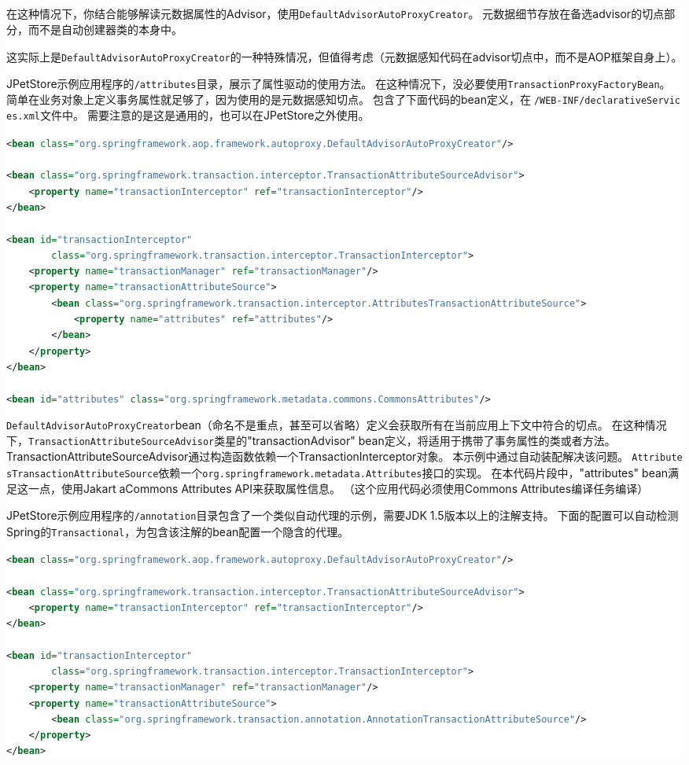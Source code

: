 在这种情况下，你结合能够解读元数据属性的Advisor，使用`DefaultAdvisorAutoProxyCreator`。
元数据细节存放在备选advisor的切点部分，而不是自动创建器类的本身中。


这实际上是`DefaultAdvisorAutoProxyCreator`的一种特殊情况，但值得考虑（元数据感知代码在advisor切点中，而不是AOP框架自身上）。

JPetStore示例应用程序的`/attributes`目录，展示了属性驱动的使用方法。
在这种情况下，没必要使用`TransactionProxyFactoryBean`。
简单在业务对象上定义事务属性就足够了，因为使用的是元数据感知切点。
包含了下面代码的bean定义，在 `/WEB-INF/declarativeServices.xml`文件中。
需要注意的是这是通用的，也可以在JPetStore之外使用。


```xml
<bean class="org.springframework.aop.framework.autoproxy.DefaultAdvisorAutoProxyCreator"/>

<bean class="org.springframework.transaction.interceptor.TransactionAttributeSourceAdvisor">
    <property name="transactionInterceptor" ref="transactionInterceptor"/>
</bean>

<bean id="transactionInterceptor"
        class="org.springframework.transaction.interceptor.TransactionInterceptor">
    <property name="transactionManager" ref="transactionManager"/>
    <property name="transactionAttributeSource">
        <bean class="org.springframework.transaction.interceptor.AttributesTransactionAttributeSource">
            <property name="attributes" ref="attributes"/>
        </bean>
    </property>
</bean>

<bean id="attributes" class="org.springframework.metadata.commons.CommonsAttributes"/>
```
`DefaultAdvisorAutoProxyCreator`bean（命名不是重点，甚至可以省略）定义会获取所有在当前应用上下文中符合的切点。
在这种情况下，`TransactionAttributeSourceAdvisor`类星的"transactionAdvisor" bean定义，将适用于携带了事务属性的类或者方法。
TransactionAttributeSourceAdvisor通过构造函数依赖一个TransactionInterceptor对象。
本示例中通过自动装配解决该问题。
`AttributesTransactionAttributeSource`依赖一个`org.springframework.metadata.Attributes`接口的实现。
在本代码片段中，"attributes" bean满足这一点，使用Jakart aCommons Attributes API来获取属性信息。
（这个应用代码必须使用Commons Attributes编译任务编译）

JPetStore示例应用程序的`/annotation`目录包含了一个类似自动代理的示例，需要JDK 1.5版本以上的注解支持。
下面的配置可以自动检测Spring的`Transactional`，为包含该注解的bean配置一个隐含的代理。

```xml
<bean class="org.springframework.aop.framework.autoproxy.DefaultAdvisorAutoProxyCreator"/>

<bean class="org.springframework.transaction.interceptor.TransactionAttributeSourceAdvisor">
    <property name="transactionInterceptor" ref="transactionInterceptor"/>
</bean>

<bean id="transactionInterceptor"
        class="org.springframework.transaction.interceptor.TransactionInterceptor">
    <property name="transactionManager" ref="transactionManager"/>
    <property name="transactionAttributeSource">
        <bean class="org.springframework.transaction.annotation.AnnotationTransactionAttributeSource"/>
    </property>
</bean>
```
